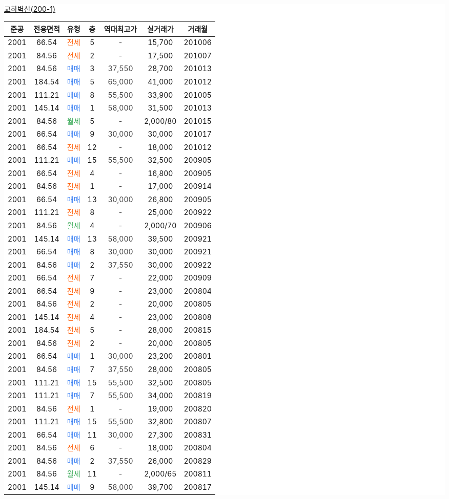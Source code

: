 [교하벽산(200-1)](https://search.naver.com/search.naver?query=%EA%B2%BD%EA%B8%B0%EB%8F%84+%ED%8C%8C%EC%A3%BC%EC%8B%9C+%EB%8F%99%ED%8C%A8%EB%8F%99+%EA%B5%90%ED%95%98%EB%B2%BD%EC%82%B0%28200-1%29)

|준공|전용면적|유형|층|역대최고가|실거래가|거래월|
|:---:|:---:|:---:|:---:|:---:|:---:|:---:|
|2001|66.54|<span style="color:#ff5a00">전세</span>|5|<span style="color:#444444">-</span>|15,700|201006|
|2001|84.56|<span style="color:#ff5a00">전세</span>|2|<span style="color:#444444">-</span>|17,500|201007|
|2001|84.56|<span style="color:#4285f3">매매</span>|3|<span style="color:#444444">37,550</span>|28,700|201013|
|2001|184.54|<span style="color:#4285f3">매매</span>|5|<span style="color:#444444">65,000</span>|41,000|201012|
|2001|111.21|<span style="color:#4285f3">매매</span>|8|<span style="color:#444444">55,500</span>|33,900|201005|
|2001|145.14|<span style="color:#4285f3">매매</span>|1|<span style="color:#444444">58,000</span>|31,500|201013|
|2001|84.56|<span style="color:#34a853">월세</span>|5|<span style="color:#444444">-</span>|2,000/80|201015|
|2001|66.54|<span style="color:#4285f3">매매</span>|9|<span style="color:#444444">30,000</span>|30,000|201017|
|2001|66.54|<span style="color:#ff5a00">전세</span>|12|<span style="color:#444444">-</span>|18,000|201012|
|2001|111.21|<span style="color:#4285f3">매매</span>|15|<span style="color:#444444">55,500</span>|32,500|200905|
|2001|66.54|<span style="color:#ff5a00">전세</span>|4|<span style="color:#444444">-</span>|16,800|200905|
|2001|84.56|<span style="color:#ff5a00">전세</span>|1|<span style="color:#444444">-</span>|17,000|200914|
|2001|66.54|<span style="color:#4285f3">매매</span>|13|<span style="color:#444444">30,000</span>|26,800|200905|
|2001|111.21|<span style="color:#ff5a00">전세</span>|8|<span style="color:#444444">-</span>|25,000|200922|
|2001|84.56|<span style="color:#34a853">월세</span>|4|<span style="color:#444444">-</span>|2,000/70|200906|
|2001|145.14|<span style="color:#4285f3">매매</span>|13|<span style="color:#444444">58,000</span>|39,500|200921|
|2001|66.54|<span style="color:#4285f3">매매</span>|8|<span style="color:#444444">30,000</span>|30,000|200921|
|2001|84.56|<span style="color:#4285f3">매매</span>|2|<span style="color:#444444">37,550</span>|30,000|200922|
|2001|66.54|<span style="color:#ff5a00">전세</span>|7|<span style="color:#444444">-</span>|22,000|200909|
|2001|66.54|<span style="color:#ff5a00">전세</span>|9|<span style="color:#444444">-</span>|23,000|200804|
|2001|84.56|<span style="color:#ff5a00">전세</span>|2|<span style="color:#444444">-</span>|20,000|200805|
|2001|145.14|<span style="color:#ff5a00">전세</span>|4|<span style="color:#444444">-</span>|23,000|200808|
|2001|184.54|<span style="color:#ff5a00">전세</span>|5|<span style="color:#444444">-</span>|28,000|200815|
|2001|84.56|<span style="color:#ff5a00">전세</span>|2|<span style="color:#444444">-</span>|20,000|200805|
|2001|66.54|<span style="color:#4285f3">매매</span>|1|<span style="color:#444444">30,000</span>|23,200|200801|
|2001|84.56|<span style="color:#4285f3">매매</span>|7|<span style="color:#444444">37,550</span>|28,000|200805|
|2001|111.21|<span style="color:#4285f3">매매</span>|15|<span style="color:#444444">55,500</span>|32,500|200805|
|2001|111.21|<span style="color:#4285f3">매매</span>|7|<span style="color:#444444">55,500</span>|34,000|200819|
|2001|84.56|<span style="color:#ff5a00">전세</span>|1|<span style="color:#444444">-</span>|19,000|200820|
|2001|111.21|<span style="color:#4285f3">매매</span>|15|<span style="color:#444444">55,500</span>|32,800|200807|
|2001|66.54|<span style="color:#4285f3">매매</span>|11|<span style="color:#444444">30,000</span>|27,300|200831|
|2001|84.56|<span style="color:#ff5a00">전세</span>|6|<span style="color:#444444">-</span>|18,000|200804|
|2001|84.56|<span style="color:#4285f3">매매</span>|2|<span style="color:#444444">37,550</span>|26,000|200829|
|2001|84.56|<span style="color:#34a853">월세</span>|11|<span style="color:#444444">-</span>|2,000/65|200811|
|2001|145.14|<span style="color:#4285f3">매매</span>|9|<span style="color:#444444">58,000</span>|39,700|200817|